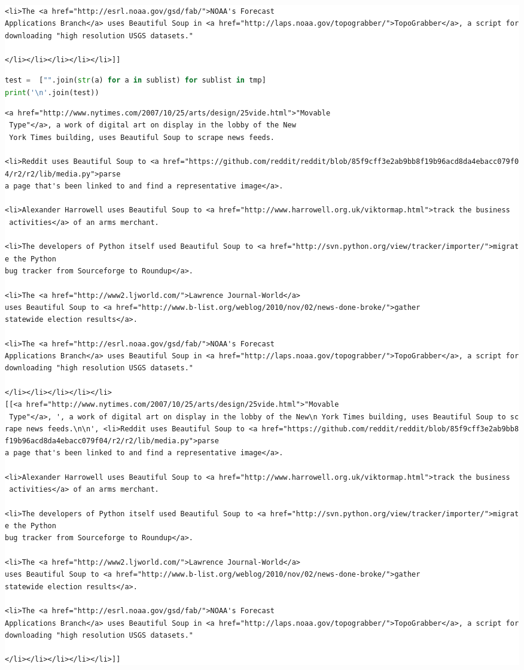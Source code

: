     <li>The <a href="http://esrl.noaa.gov/gsd/fab/">NOAA's Forecast
    Applications Branch</a> uses Beautiful Soup in <a href="http://laps.noaa.gov/topograbber/">TopoGrabber</a>, a script for
    downloading "high resolution USGS datasets."
    
    </li></li></li></li></li>]]
    


```python
test =  ["".join(str(a) for a in sublist) for sublist in tmp]
print('\n'.join(test))

```

    <a href="http://www.nytimes.com/2007/10/25/arts/design/25vide.html">"Movable
     Type"</a>, a work of digital art on display in the lobby of the New
     York Times building, uses Beautiful Soup to scrape news feeds.
    
    <li>Reddit uses Beautiful Soup to <a href="https://github.com/reddit/reddit/blob/85f9cff3e2ab9bb8f19b96acd8da4ebacc079f04/r2/r2/lib/media.py">parse
    a page that's been linked to and find a representative image</a>.
    
    <li>Alexander Harrowell uses Beautiful Soup to <a href="http://www.harrowell.org.uk/viktormap.html">track the business
     activities</a> of an arms merchant.
    
    <li>The developers of Python itself used Beautiful Soup to <a href="http://svn.python.org/view/tracker/importer/">migrate the Python
    bug tracker from Sourceforge to Roundup</a>.
    
    <li>The <a href="http://www2.ljworld.com/">Lawrence Journal-World</a>
    uses Beautiful Soup to <a href="http://www.b-list.org/weblog/2010/nov/02/news-done-broke/">gather
    statewide election results</a>.
    
    <li>The <a href="http://esrl.noaa.gov/gsd/fab/">NOAA's Forecast
    Applications Branch</a> uses Beautiful Soup in <a href="http://laps.noaa.gov/topograbber/">TopoGrabber</a>, a script for
    downloading "high resolution USGS datasets."
    
    </li></li></li></li></li>
    [[<a href="http://www.nytimes.com/2007/10/25/arts/design/25vide.html">"Movable
     Type"</a>, ', a work of digital art on display in the lobby of the New\n York Times building, uses Beautiful Soup to scrape news feeds.\n\n', <li>Reddit uses Beautiful Soup to <a href="https://github.com/reddit/reddit/blob/85f9cff3e2ab9bb8f19b96acd8da4ebacc079f04/r2/r2/lib/media.py">parse
    a page that's been linked to and find a representative image</a>.
    
    <li>Alexander Harrowell uses Beautiful Soup to <a href="http://www.harrowell.org.uk/viktormap.html">track the business
     activities</a> of an arms merchant.
    
    <li>The developers of Python itself used Beautiful Soup to <a href="http://svn.python.org/view/tracker/importer/">migrate the Python
    bug tracker from Sourceforge to Roundup</a>.
    
    <li>The <a href="http://www2.ljworld.com/">Lawrence Journal-World</a>
    uses Beautiful Soup to <a href="http://www.b-list.org/weblog/2010/nov/02/news-done-broke/">gather
    statewide election results</a>.
    
    <li>The <a href="http://esrl.noaa.gov/gsd/fab/">NOAA's Forecast
    Applications Branch</a> uses Beautiful Soup in <a href="http://laps.noaa.gov/topograbber/">TopoGrabber</a>, a script for
    downloading "high resolution USGS datasets."
    
    </li></li></li></li></li>]]
    
